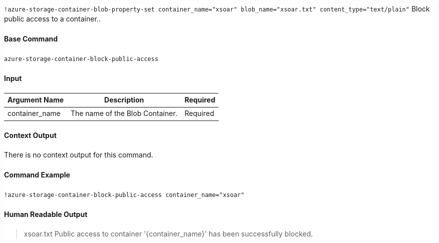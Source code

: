```!azure-storage-container-blob-property-set container_name="xsoar" blob_name="xsoar.txt" content_type="text/plain"```
Block public access to a container..


#### Base Command

`azure-storage-container-block-public-access`

#### Input

| **Argument Name** | **Description** | **Required** |
| --- | --- | --- |
| container_name | The name of the Blob Container. | Required | 

#### Context Output

There is no context output for this command.

#### Command Example

```!azure-storage-container-block-public-access container_name="xsoar"```

#### Human Readable Output

>xsoar.txt Public access to container '{container_name}' has been successfully blocked.
